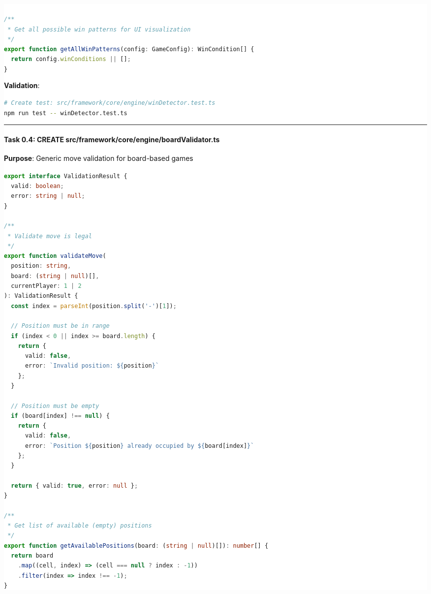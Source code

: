 ```typescript

/**
 * Get all possible win patterns for UI visualization
 */
export function getAllWinPatterns(config: GameConfig): WinCondition[] {
  return config.winConditions || [];
}
```

**Validation**:
```bash
# Create test: src/framework/core/engine/winDetector.test.ts
npm run test -- winDetector.test.ts
```

---

#### Task 0.4: CREATE src/framework/core/engine/boardValidator.ts

**Purpose**: Generic move validation for board-based games

```typescript
export interface ValidationResult {
  valid: boolean;
  error: string | null;
}

/**
 * Validate move is legal
 */
export function validateMove(
  position: string,
  board: (string | null)[],
  currentPlayer: 1 | 2
): ValidationResult {
  const index = parseInt(position.split('-')[1]);

  // Position must be in range
  if (index < 0 || index >= board.length) {
    return {
      valid: false,
      error: `Invalid position: ${position}`
    };
  }

  // Position must be empty
  if (board[index] !== null) {
    return {
      valid: false,
      error: `Position ${position} already occupied by ${board[index]}`
    };
  }

  return { valid: true, error: null };
}

/**
 * Get list of available (empty) positions
 */
export function getAvailablePositions(board: (string | null)[]): number[] {
  return board
    .map((cell, index) => (cell === null ? index : -1))
    .filter(index => index !== -1);
}
```